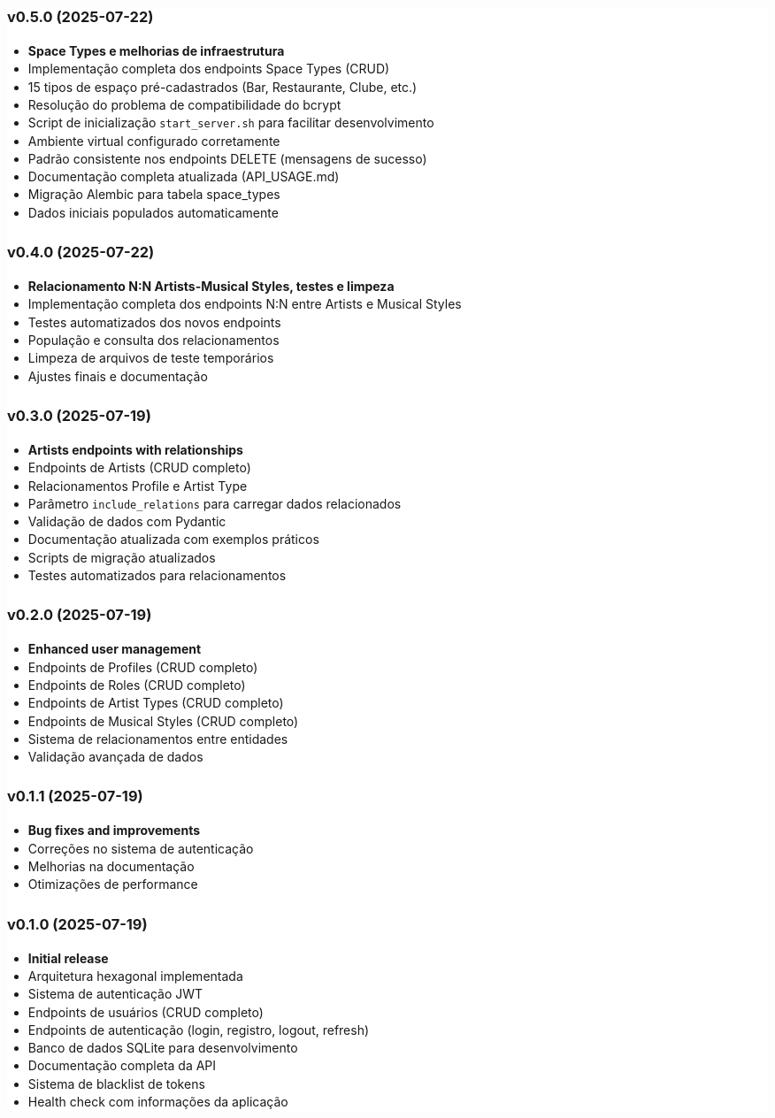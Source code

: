 ### v0.5.0 (2025-07-22)
- **Space Types e melhorias de infraestrutura**
- Implementação completa dos endpoints Space Types (CRUD)
- 15 tipos de espaço pré-cadastrados (Bar, Restaurante, Clube, etc.)
- Resolução do problema de compatibilidade do bcrypt
- Script de inicialização `start_server.sh` para facilitar desenvolvimento
- Ambiente virtual configurado corretamente
- Padrão consistente nos endpoints DELETE (mensagens de sucesso)
- Documentação completa atualizada (API_USAGE.md)
- Migração Alembic para tabela space_types
- Dados iniciais populados automaticamente

### v0.4.0 (2025-07-22)
- **Relacionamento N:N Artists-Musical Styles, testes e limpeza**
- Implementação completa dos endpoints N:N entre Artists e Musical Styles
- Testes automatizados dos novos endpoints
- População e consulta dos relacionamentos
- Limpeza de arquivos de teste temporários
- Ajustes finais e documentação

### v0.3.0 (2025-07-19)
- **Artists endpoints with relationships**
- Endpoints de Artists (CRUD completo)
- Relacionamentos Profile e Artist Type
- Parâmetro `include_relations` para carregar dados relacionados
- Validação de dados com Pydantic
- Documentação atualizada com exemplos práticos
- Scripts de migração atualizados
- Testes automatizados para relacionamentos

### v0.2.0 (2025-07-19)
- **Enhanced user management**
- Endpoints de Profiles (CRUD completo)
- Endpoints de Roles (CRUD completo)
- Endpoints de Artist Types (CRUD completo)
- Endpoints de Musical Styles (CRUD completo)
- Sistema de relacionamentos entre entidades
- Validação avançada de dados

### v0.1.1 (2025-07-19)
- **Bug fixes and improvements**
- Correções no sistema de autenticação
- Melhorias na documentação
- Otimizações de performance

### v0.1.0 (2025-07-19)
- **Initial release**
- Arquitetura hexagonal implementada
- Sistema de autenticação JWT
- Endpoints de usuários (CRUD completo)
- Endpoints de autenticação (login, registro, logout, refresh)
- Banco de dados SQLite para desenvolvimento
- Documentação completa da API
- Sistema de blacklist de tokens
- Health check com informações da aplicação
